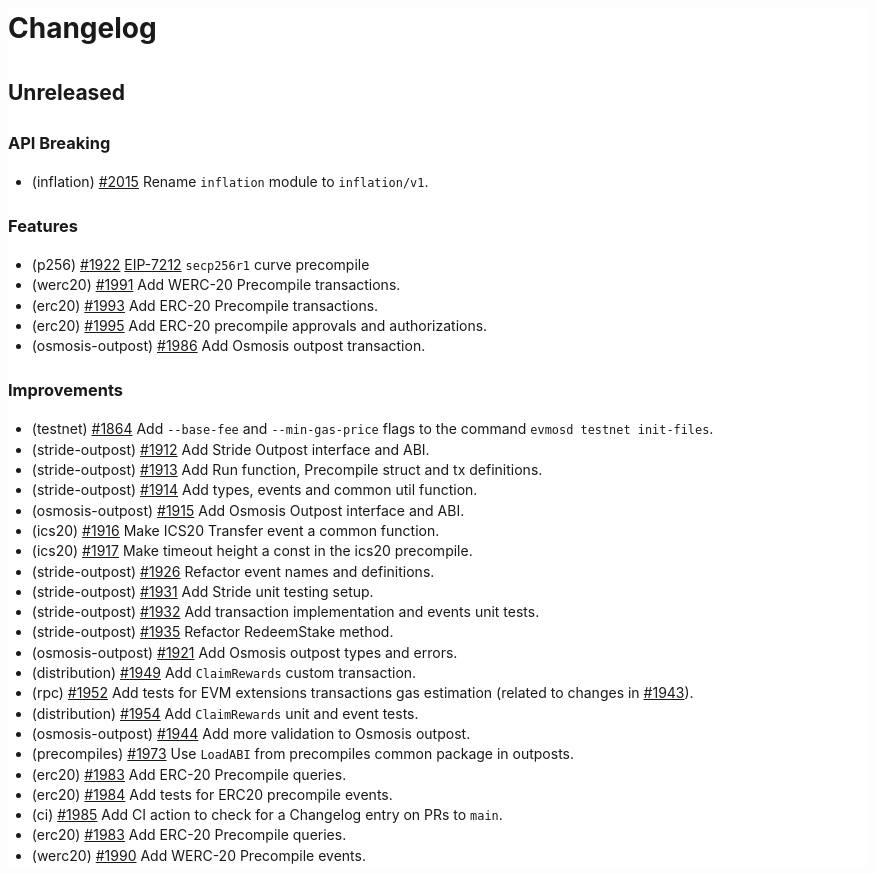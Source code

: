 

# Changelog

## Unreleased

### API Breaking

- (inflation) [#2015](https://github.com/kato114/byte/pull/2015) Rename `inflation` module to `inflation/v1`.

### Features

- (p256) [#1922](https://github.com/kato114/byte/pull/1922) [EIP-7212](https://eips.ethereum.org/EIPS/eip-7212) `secp256r1` curve precompile
- (werc20) [#1991](https://github.com/kato114/byte/pull/1991) Add WERC-20 Precompile transactions.
- (erc20) [#1993](https://github.com/kato114/byte/pull/1993) Add ERC-20 Precompile transactions.
- (erc20) [#1995](https://github.com/kato114/byte/pull/1995) Add ERC-20 precompile approvals and authorizations.
- (osmosis-outpost) [#1986](https://github.com/kato114/byte/pull/1986) Add Osmosis outpost transaction.

### Improvements

- (testnet) [#1864](https://github.com/kato114/byte/pull/1864) Add `--base-fee` and `--min-gas-price` flags to the command `evmosd testnet init-files`.
- (stride-outpost) [#1912](https://github.com/kato114/byte/pull/1912) Add Stride Outpost interface and ABI.
- (stride-outpost) [#1913](https://github.com/kato114/byte/pull/1913) Add Run function, Precompile struct and tx definitions.
- (stride-outpost) [#1914](https://github.com/kato114/byte/pull/1914) Add types, events and common util function.
- (osmosis-outpost) [#1915](https://github.com/kato114/byte/pull/1915) Add Osmosis Outpost interface and ABI.
- (ics20) [#1916](https://github.com/kato114/byte/pull/1916) Make ICS20 Transfer event a common function.
- (ics20) [#1917](https://github.com/kato114/byte/pull/1917) Make timeout height a const in the ics20 precompile.
- (stride-outpost) [#1926](https://github.com/kato114/byte/pull/1926) Refactor event names and definitions.
- (stride-outpost) [#1931](https://github.com/kato114/byte/pull/1931) Add Stride unit testing setup.
- (stride-outpost) [#1932](https://github.com/kato114/byte/pull/1932) Add transaction implementation and events unit tests.
- (stride-outpost) [#1935](https://github.com/kato114/byte/pull/1935) Refactor RedeemStake method.
- (osmosis-outpost) [#1921](https://github.com/kato114/byte/pull/1921) Add Osmosis outpost types and errors.
- (distribution) [#1949](https://github.com/kato114/byte/pull/1949) Add `ClaimRewards` custom transaction.
- (rpc) [#1952](https://github.com/kato114/byte/pull/1952) Add tests for EVM extensions transactions gas estimation (related to changes in [#1943](https://github.com/kato114/byte/pull/1943)).
- (distribution) [#1954](https://github.com/kato114/byte/pull/1954) Add `ClaimRewards` unit and event tests.
- (osmosis-outpost) [#1944](https://github.com/kato114/byte/pull/1944) Add more validation to Osmosis outpost.
- (precompiles) [#1973](https://github.com/kato114/byte/pull/1973) Use `LoadABI` from precompiles common package in outposts.
- (erc20) [#1983](https://github.com/kato114/byte/pull/1983) Add ERC-20 Precompile queries.
- (erc20) [#1984](https://github.com/kato114/byte/pull/1984) Add tests for ERC20 precompile events.
- (ci) [#1985](https://github.com/kato114/byte/pull/1985) Add CI action to check for a Changelog entry on PRs to `main`.
- (erc20) [#1983](https://github.com/kato114/byte/pull/1983) Add ERC-20 Precompile queries.
- (werc20) [#1990](https://github.com/kato114/byte/pull/1990) Add WERC-20 Precompile events.